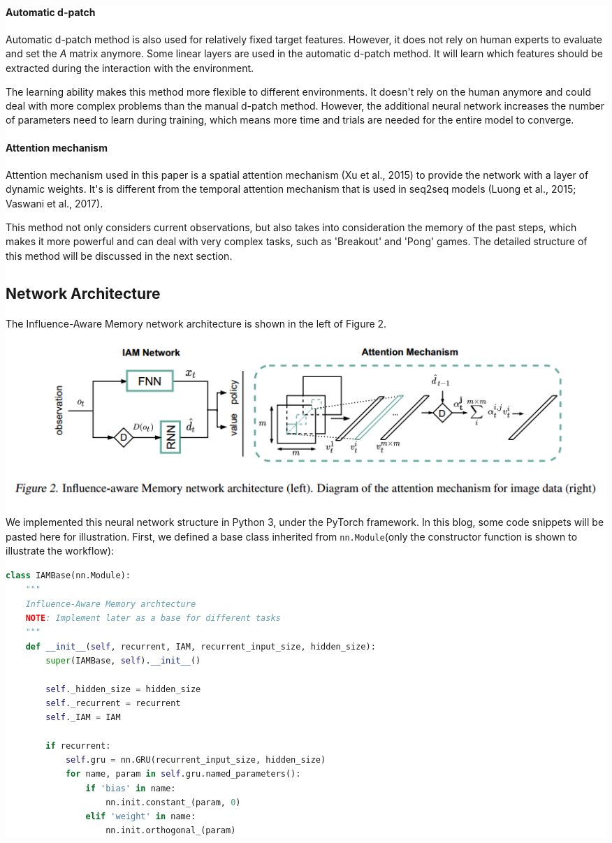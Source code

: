 #### Automatic d-patch
Automatic d-patch method is also used for relatively fixed target features. However, it does not rely on human experts to evaluate and set the $A$ matrix anymore. Some linear layers are used in the automatic d-patch method. It will learn which features should be extracted during the interaction with the environment.

The learning ability makes this method more flexible to different environments. It doesn't rely on the human anymore and could deal with more complex problems than the manual d-patch method. However, the additional neural network increases the number of parameters need to learn during training, which means more time and trials are needed for the entire model to converge.

#### Attention mechanism
Attention mechanism used in this paper is a spatial attention mechanism (Xu et al., 2015) to provide the network with a layer of dynamic weights. It's is different from the temporal attention mechanism that is used in seq2seq models (Luong et al., 2015; Vaswani et al., 2017). 

This method not only considers current observations, but also takes into consideration the memory of the past steps, which makes it more powerful and can deal with very complex tasks, such as 'Breakout' and 'Pong' games. The detailed structure of this method will be discussed in the next section.


## Network Architecture
The Influence-Aware Memory network architecture is shown in the left of Figure 2.

![Screenshot from 2021-04-02 20-18-13](index.assets/fig2.png)

We implemented this neural network structure in Python 3, under the PyTorch framework. In this blog, some code snippets will be pasted here for illustration. First, we defined a base class inherited from `nn.Module`(only the constructor function is shown to illustrate the workflow):
```python
class IAMBase(nn.Module):
    """
    Influence-Aware Memory archtecture
    NOTE: Implement later as a base for different tasks
    """
    def __init__(self, recurrent, IAM, recurrent_input_size, hidden_size):
        super(IAMBase, self).__init__()

        self._hidden_size = hidden_size
        self._recurrent = recurrent
        self._IAM = IAM

        if recurrent:
            self.gru = nn.GRU(recurrent_input_size, hidden_size)
            for name, param in self.gru.named_parameters():
                if 'bias' in name:
                    nn.init.constant_(param, 0)
                elif 'weight' in name:
                    nn.init.orthogonal_(param)
```
